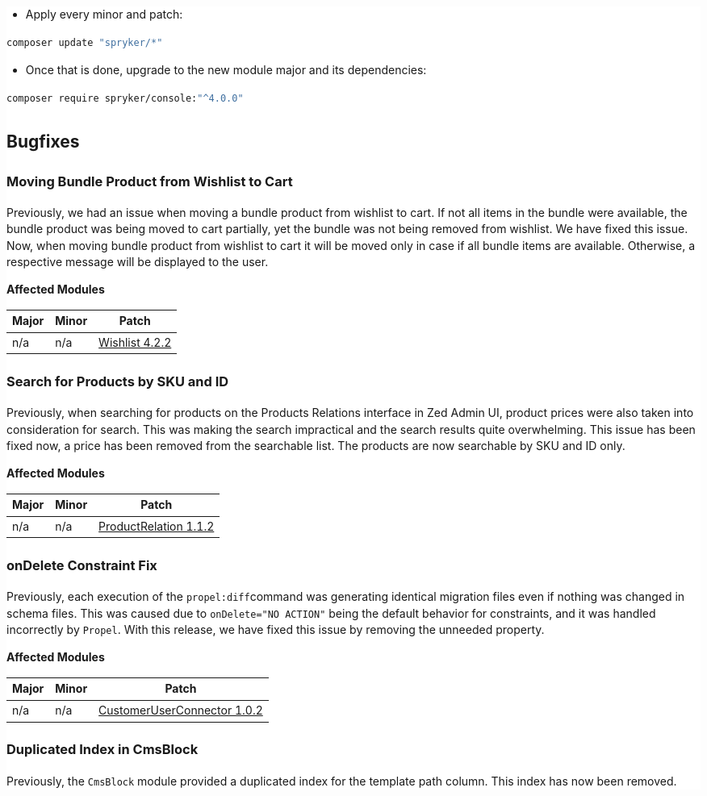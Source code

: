 * Apply every minor and patch:

```bash
composer update "spryker/*"
```

* Once that is done, upgrade to the new module major and its dependencies:

```bash
composer require spryker/console:"^4.0.0"
```

## Bugfixes
### Moving Bundle Product from Wishlist to Cart
Previously, we had an issue when moving a bundle product from wishlist to cart. If not all items in the bundle were available, the bundle product was being moved to cart partially, yet the bundle was not being removed from wishlist. We have fixed this issue. Now, when moving bundle product from wishlist to cart it will be moved only in case if all bundle items are available. Otherwise, a respective message will  be displayed to the user.

**Affected Modules**

| Major | Minor | Patch |
| --- | --- | --- |
| n/a | n/a | [Wishlist 4.2.2](https://github.com/spryker/Wishlist/releases/tag/4.2.2) |

### Search for Products by SKU and ID
Previously, when searching for products on the Products Relations interface in Zed Admin UI, product prices were also taken into consideration for search. This was making the search impractical and the search results quite overwhelming. This issue has been fixed now, a price has been removed from the searchable list. The products are now searchable by SKU and ID only.

**Affected Modules**

| Major | Minor | Patch |
| --- | --- | --- |
| n/a | n/a | [ProductRelation 1.1.2](https://github.com/spryker/product-relation/releases/tag/1.1.2) |

### onDelete Constraint Fix
Previously, each execution of the `propel:diff`command was generating identical migration files even if nothing was changed in schema files. This was caused due to `onDelete="NO ACTION"` being the default behavior for constraints, and it was handled incorrectly by `Propel`. With this release, we have fixed this issue by removing the unneeded property.

**Affected Modules**

| Major | Minor | Patch |
| --- | --- | --- |
| n/a | n/a | [CustomerUserConnector 1.0.2](https://github.com/spryker/customer-user-connector/releases/tag/1.0.2) |

### Duplicated Index in CmsBlock
Previously, the `CmsBlock` module provided a duplicated index for the template path column. This index has now been removed.
